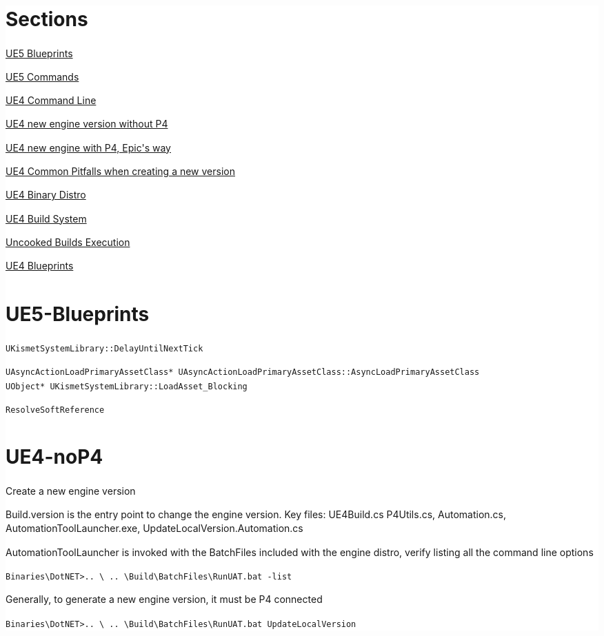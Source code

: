 # Sections

[UE5 Blueprints](#UE5-Blueprints)

[UE5 Commands](#UE5-Commands)

[UE4 Command Line](#UE4-CommandLine)

[UE4 new engine version without P4](#UE4-noP4)

[UE4 new engine with P4, Epic's way](#UE4-P4)

[UE4 Common Pitfalls when creating a new version](#Common-Pitfalls)

[UE4 Binary Distro](#UE4-Binary-Distro)

[UE4 Build System](#UE4-Build-System)

[Uncooked Builds Execution](#Uncooked-Builds-Execution)

[UE4 Blueprints](#UE4-Blueprint)

# UE5-Blueprints

```
UKismetSystemLibrary::DelayUntilNextTick
```


```
UAsyncActionLoadPrimaryAssetClass* UAsyncActionLoadPrimaryAssetClass::AsyncLoadPrimaryAssetClass
UObject* UKismetSystemLibrary::LoadAsset_Blocking
```



```
ResolveSoftReference
```

# UE4-noP4
Create a new engine version

Build.version is the entry point to change the engine version.
Key files: UE4Build.cs P4Utils.cs, Automation.cs, AutomationToolLauncher.exe, UpdateLocalVersion.Automation.cs

AutomationToolLauncher is invoked with the BatchFiles included with the engine distro,
verify listing all the command line options 
```
Binaries\DotNET>.. \ .. \Build\BatchFiles\RunUAT.bat -list 
```

Generally, to generate a new engine version, it must be P4 connected
```
Binaries\DotNET>.. \ .. \Build\BatchFiles\RunUAT.bat UpdateLocalVersion
```
